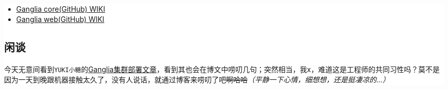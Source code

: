 * [Ganglia core(GitHub) WIKI][Ganglia core(GitHub) WIKI]
* [Ganglia web(GitHub) WIKI][Ganglia web(GitHub) WIKI]

## 闲谈

今天无意间看到`YUKI小糖`的[Ganglia集群部署文章][分布式监控工具Ganglia介绍与集群部署]，看到其也会在博文中唠叨几句；突然相当，我x，难道这是工程师的共同习性吗？莫不是因为一天到晚跟机器接触太久了，没有人说话，就通过博客来唠叨了吧~~啊哈哈~~*（平静一下心情，细想想，还是挺凄凉的...）*



[NingG]:    					http://ningg.github.com  "NingG"
	
[rrdtool]:						http://www.rrdtool.org/
[Ganglia]:						http://ganglia.info/
[Ganglia(GitHub)]:				https://github.com/ganglia
[Ganglia web(GitHub) WIKI]:		https://github.com/ganglia/ganglia-web/wiki
[Ganglia core(GitHub) WIKI]:	https://github.com/ganglia/monitor-core/wiki


[libexpat]:					http://www.libexpat.org/
[libexpat(GitHub)]:			https://github.com/LuaDist/libexpat
[libconfuse]:				http://www.nongnu.org/confuse/
[libconfuse(GitHub)]:		https://github.com/martinh/libconfuse

[ganglia-3.6.1(ganglia monitoring core)]:	http://sourceforge.net/projects/ganglia/files/
[ganglia-3.6.2(ganglia-web)]:				http://sourceforge.net/projects/ganglia/files/
[分布式监控工具Ganglia介绍与集群部署]:		http://www.cnblogs.com/yuki-lau/p/3201110.html

[GangLia简介]:								http://blog.csdn.net/shenlan211314/article/details/7421758
[编译出错 recompile with -fPIC]:			http://blog.csdn.net/xqj198404/article/details/9447211
[Problems compiling ganglia 3.1]:			http://sourceforge.net/p/ganglia/mailman/message/19414944/
[Ganglia Mailing Lists]:					http://sourceforge.net/p/ganglia/mailman/
[CentOS安装配置ganglia]:					http://blog.csdn.net/wsgzg1991/article/details/9496907

[Monitoring with Ganglia]:					/monitoring_with_ganglia.zip
[Ganglia 体系结构及功能介绍]:				http://yaoweibin2008.blog.163.com/blog/static/11031392008763256465/

[Ganglia安装过程]:							http://blog.csdn.net/xxd851116/article/details/21527055




[The ganglia distributed monitoring system: design, implementation, and experience]:		The-Ganglia-Distributed-Monitoring-System.pdf
[Setup and configure Ganglia-3.6 on CentOS/RHEL 6.3]:		https://sachinsharm.wordpress.com/2013/08/17/setup-and-configure-ganglia-3-6-on-centosrhel-6-3/
[gmetad dead but subsys locked]:			http://sourceforge.net/p/ganglia/mailman/ganglia-general/thread/A526454B-CDD5-4B0F-9805-68A92B9459E9@crackpot.org/
